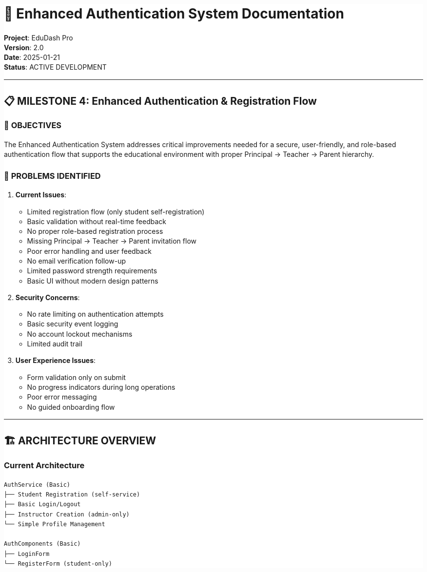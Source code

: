 # 🔐 Enhanced Authentication System Documentation

**Project**: EduDash Pro  
**Version**: 2.0  
**Date**: 2025-01-21  
**Status**: ACTIVE DEVELOPMENT  

---

## 📋 **MILESTONE 4: Enhanced Authentication & Registration Flow**

### 🎯 **OBJECTIVES**

The Enhanced Authentication System addresses critical improvements needed for a secure, user-friendly, and role-based authentication flow that supports the educational environment with proper Principal → Teacher → Parent hierarchy.

### 🚨 **PROBLEMS IDENTIFIED**

1. **Current Issues**:
   - Limited registration flow (only student self-registration)
   - Basic validation without real-time feedback
   - No proper role-based registration process
   - Missing Principal → Teacher → Parent invitation flow
   - Poor error handling and user feedback
   - No email verification follow-up
   - Limited password strength requirements
   - Basic UI without modern design patterns

2. **Security Concerns**:
   - No rate limiting on authentication attempts
   - Basic security event logging
   - No account lockout mechanisms
   - Limited audit trail

3. **User Experience Issues**:
   - Form validation only on submit
   - No progress indicators during long operations
   - Poor error messaging
   - No guided onboarding flow

---

## 🏗️ **ARCHITECTURE OVERVIEW**

### **Current Architecture**
```
AuthService (Basic)
├── Student Registration (self-service)
├── Basic Login/Logout
├── Instructor Creation (admin-only)
└── Simple Profile Management

AuthComponents (Basic)
├── LoginForm
└── RegisterForm (student-only)
```
